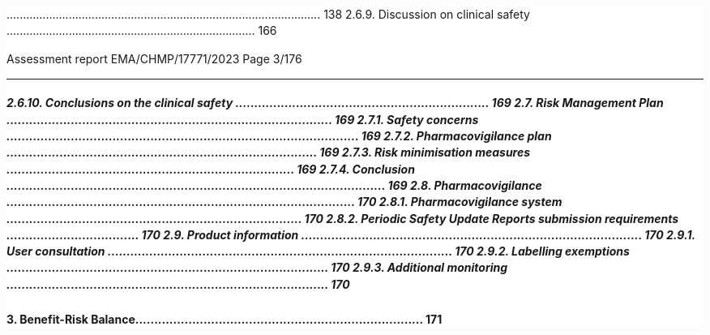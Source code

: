 ................................................................................................ 138 2.6.9. Discussion on clinical safety ............................................................................ 166

Assessment report
EMA/CHMP/17771/2023 Page 3/176


-----

##### 2.6.10. Conclusions on the clinical safety ................................................................... 169 2.7. Risk Management Plan ...................................................................................... 169 2.7.1. Safety concerns ............................................................................................. 169 2.7.2. Pharmacovigilance plan .................................................................................. 169 2.7.3. Risk minimisation measures ............................................................................ 169 2.7.4. Conclusion .................................................................................................... 169 2.8. Pharmacovigilance ............................................................................................ 170 2.8.1. Pharmacovigilance system .............................................................................. 170 2.8.2. Periodic Safety Update Reports submission requirements ................................... 170 2.9. Product information .......................................................................................... 170 2.9.1. User consultation ........................................................................................... 170 2.9.2. Labelling exemptions ..................................................................................... 170 2.9.3. Additional monitoring ..................................................................................... 170
#### **3. Benefit-Risk Balance............................................................................ 171**